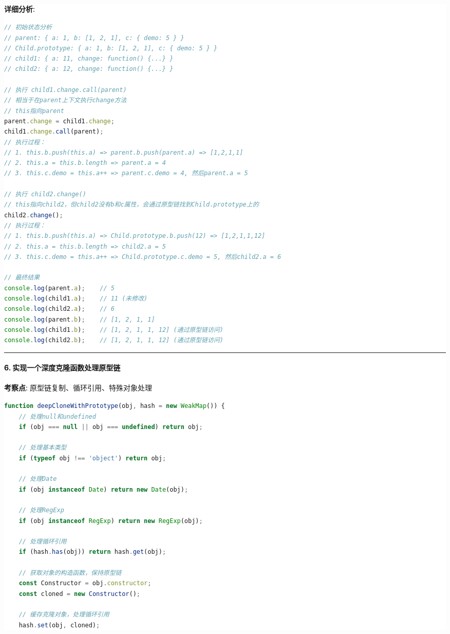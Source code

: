 **详细分析**:

```javascript
// 初始状态分析
// parent: { a: 1, b: [1, 2, 1], c: { demo: 5 } }
// Child.prototype: { a: 1, b: [1, 2, 1], c: { demo: 5 } }
// child1: { a: 11, change: function() {...} }
// child2: { a: 12, change: function() {...} }

// 执行 child1.change.call(parent)
// 相当于在parent上下文执行change方法
// this指向parent
parent.change = child1.change;
child1.change.call(parent);
// 执行过程：
// 1. this.b.push(this.a) => parent.b.push(parent.a) => [1,2,1,1]
// 2. this.a = this.b.length => parent.a = 4
// 3. this.c.demo = this.a++ => parent.c.demo = 4, 然后parent.a = 5

// 执行 child2.change()
// this指向child2，但child2没有b和c属性，会通过原型链找到Child.prototype上的
child2.change();
// 执行过程：
// 1. this.b.push(this.a) => Child.prototype.b.push(12) => [1,2,1,1,12]
// 2. this.a = this.b.length => child2.a = 5
// 3. this.c.demo = this.a++ => Child.prototype.c.demo = 5, 然后child2.a = 6

// 最终结果
console.log(parent.a);    // 5
console.log(child1.a);    // 11 (未修改)
console.log(child2.a);    // 6
console.log(parent.b);    // [1, 2, 1, 1]
console.log(child1.b);    // [1, 2, 1, 1, 12] (通过原型链访问)
console.log(child2.b);    // [1, 2, 1, 1, 12] (通过原型链访问)
```

---

#### 6. 实现一个深度克隆函数处理原型链

**考察点**: 原型链复制、循环引用、特殊对象处理

```javascript
function deepCloneWithPrototype(obj, hash = new WeakMap()) {
    // 处理null和undefined
    if (obj === null || obj === undefined) return obj;

    // 处理基本类型
    if (typeof obj !== 'object') return obj;

    // 处理Date
    if (obj instanceof Date) return new Date(obj);

    // 处理RegExp
    if (obj instanceof RegExp) return new RegExp(obj);

    // 处理循环引用
    if (hash.has(obj)) return hash.get(obj);

    // 获取对象的构造函数，保持原型链
    const Constructor = obj.constructor;
    const cloned = new Constructor();

    // 缓存克隆对象，处理循环引用
    hash.set(obj, cloned);

```